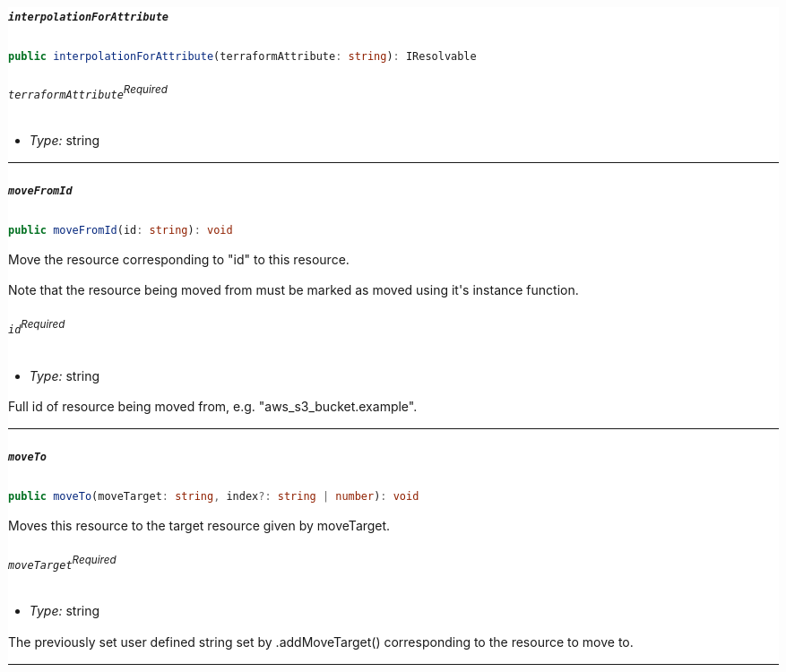 ##### `interpolationForAttribute` <a name="interpolationForAttribute" id="@cdktf/provider-azurerm.logAnalyticsWorkspaceTable.LogAnalyticsWorkspaceTable.interpolationForAttribute"></a>

```typescript
public interpolationForAttribute(terraformAttribute: string): IResolvable
```

###### `terraformAttribute`<sup>Required</sup> <a name="terraformAttribute" id="@cdktf/provider-azurerm.logAnalyticsWorkspaceTable.LogAnalyticsWorkspaceTable.interpolationForAttribute.parameter.terraformAttribute"></a>

- *Type:* string

---

##### `moveFromId` <a name="moveFromId" id="@cdktf/provider-azurerm.logAnalyticsWorkspaceTable.LogAnalyticsWorkspaceTable.moveFromId"></a>

```typescript
public moveFromId(id: string): void
```

Move the resource corresponding to "id" to this resource.

Note that the resource being moved from must be marked as moved using it's instance function.

###### `id`<sup>Required</sup> <a name="id" id="@cdktf/provider-azurerm.logAnalyticsWorkspaceTable.LogAnalyticsWorkspaceTable.moveFromId.parameter.id"></a>

- *Type:* string

Full id of resource being moved from, e.g. "aws_s3_bucket.example".

---

##### `moveTo` <a name="moveTo" id="@cdktf/provider-azurerm.logAnalyticsWorkspaceTable.LogAnalyticsWorkspaceTable.moveTo"></a>

```typescript
public moveTo(moveTarget: string, index?: string | number): void
```

Moves this resource to the target resource given by moveTarget.

###### `moveTarget`<sup>Required</sup> <a name="moveTarget" id="@cdktf/provider-azurerm.logAnalyticsWorkspaceTable.LogAnalyticsWorkspaceTable.moveTo.parameter.moveTarget"></a>

- *Type:* string

The previously set user defined string set by .addMoveTarget() corresponding to the resource to move to.

---